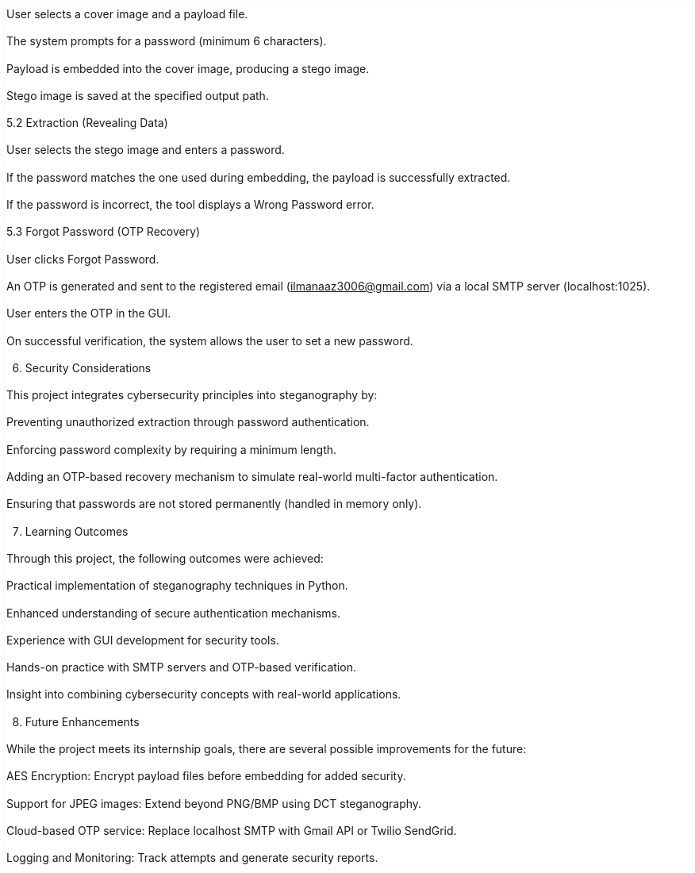 User selects a cover image and a payload file.

The system prompts for a password (minimum 6 characters).

Payload is embedded into the cover image, producing a stego image.

Stego image is saved at the specified output path.

5.2 Extraction (Revealing Data)

User selects the stego image and enters a password.

If the password matches the one used during embedding, the payload is successfully extracted.

If the password is incorrect, the tool displays a Wrong Password error.

5.3 Forgot Password (OTP Recovery)

User clicks Forgot Password.

An OTP is generated and sent to the registered email (ilmanaaz3006@gmail.com) via a local SMTP server (localhost:1025).

User enters the OTP in the GUI.

On successful verification, the system allows the user to set a new password.

6. Security Considerations

This project integrates cybersecurity principles into steganography by:

Preventing unauthorized extraction through password authentication.

Enforcing password complexity by requiring a minimum length.

Adding an OTP-based recovery mechanism to simulate real-world multi-factor authentication.

Ensuring that passwords are not stored permanently (handled in memory only).

7. Learning Outcomes

Through this project, the following outcomes were achieved:

Practical implementation of steganography techniques in Python.

Enhanced understanding of secure authentication mechanisms.

Experience with GUI development for security tools.

Hands-on practice with SMTP servers and OTP-based verification.

Insight into combining cybersecurity concepts with real-world applications.

8. Future Enhancements

While the project meets its internship goals, there are several possible improvements for the future:

AES Encryption: Encrypt payload files before embedding for added security.

Support for JPEG images: Extend beyond PNG/BMP using DCT steganography.

Cloud-based OTP service: Replace localhost SMTP with Gmail API or Twilio SendGrid.

Logging and Monitoring: Track attempts and generate security reports.
